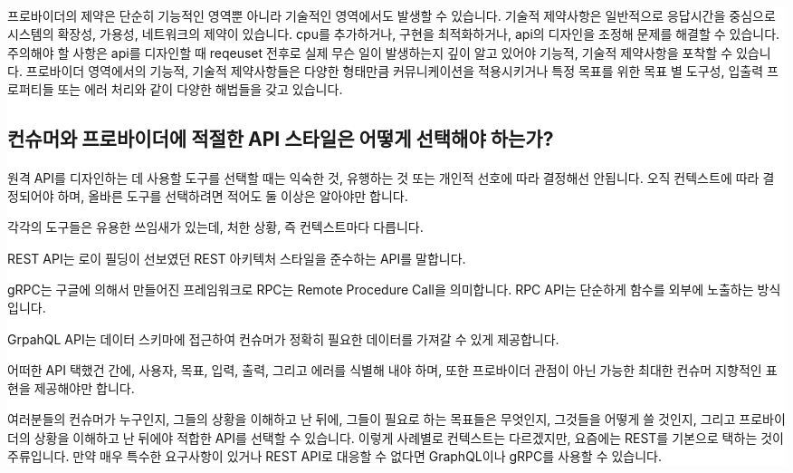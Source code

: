 프로바이더의 제약은 단순히 기능적인 영역뿐 아니라 기술적인 영역에서도 발생할 수 있습니다.
기술적 제약사항은 일반적으로 응답시간을 중심으로 시스템의 확장성, 가용성, 네트워크의 제약이 있습니다.
cpu를 추가하거나, 구현을 최적화하거나, api의 디자인을 조정해 문제를 해결할 수 있습니다.
주의해야 할 사항은 api를 디자인할 때 reqeuset 전후로 실제 무슨 일이 발생하는지 깊이 알고 있어야 기능적, 기술적 제약사항을 포착할 수 있습니다.
프로바이더 영역에서의 기능적, 기술적 제약사항들은 다양한 형태만큼 커뮤니케이션을 적용시키거나 특정 목표를 위한 목표 별 도구성, 입출력 프로퍼티들 또는 에러 처리와 같이 다양한 해법들을 갖고 있습니다.

## 컨슈머와 프로바이더에 적절한 API 스타일은 어떻게 선택해야 하는가?

원격 API를 디자인하는 데 사용할 도구를 선택할 때는 익숙한 것, 유행하는 것 또는 개인적 선호에 따라 결정해선 안됩니다. 오직 컨텍스트에 따라 결정되어야 하며, 올바른 도구를 선택하려면 적어도 둘 이상은 알아야만 합니다.

각각의 도구들은 유용한 쓰임새가 있는데, 처한 상황, 즉 컨텍스트마다 다릅니다.

REST API는 로이 필딩이 선보였던 REST 아키텍처 스타일을 준수하는 API를 말합니다.

gRPC는 구글에 의해서 만들어진 프레임워크로 RPC는 Remote Procedure Call을 의미합니다. RPC API는 단순하게 함수를 외부에 노출하는 방식입니다.

GrpahQL API는 데이터 스키마에 접근하여 컨슈머가 정확히 필요한 데이터를 가져갈 수 있게 제공합니다.

어떠한 API 택했건 간에, 사용자, 목표, 입력, 출력, 그리고 에러를 식별해 내야 하며, 또한 프로바이더 관점이 아닌 가능한 최대한 컨슈머 지향적인 표현을 제공해야만 합니다.

여러분들의 컨슈머가 누구인지, 그들의 상황을 이해하고 난 뒤에, 그들이 필요로 하는
목표들은 무엇인지, 그것들을 어떻게 쓸 것인지, 그리고 프로바이더의 상황을
이해하고 난 뒤에야 적합한 API를 선택할 수 있습니다. 이렇게 사례별로 컨텍스트는
다르겠지만, 요즘에는 REST를 기본으로 택하는 것이 주류입니다. 만약 매우 특수한
요구사항이 있거나 REST API로 대응할 수 없다면 GraphQL이나 gRPC를 사용할 수
있습니다.
